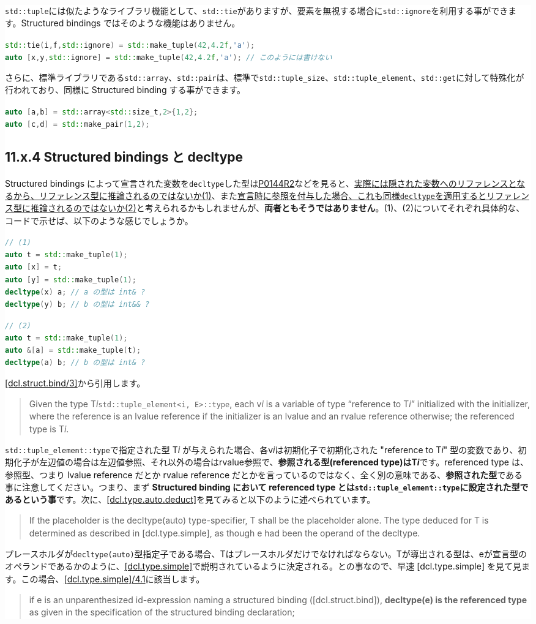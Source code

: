 `std::tuple`には似たようなライブラリ機能として、`std::tie`がありますが、要素を無視する場合に`std::ignore`を利用する事ができます。Structured bindings ではそのような機能はありません。
```cpp
std::tie(i,f,std::ignore) = std::make_tuple(42,4.2f,'a');
auto [x,y,std::ignore] = std::make_tuple(42,4.2f,'a'); // このようには書けない
```
さらに、標準ライブラリである`std::array`、`std::pair`は、標準で`std::tuple_size`、`std::tuple_element`、`std::get`に対して特殊化が行われており、同様に Structured binding する事ができます。
```cpp
auto [a,b] = std::array<std::size_t,2>{1,2};
auto [c,d] = std::make_pair(1,2);  
```

## 11.x.4 Structured bindings と decltype
Structured bindings によって宣言された変数を`decltype`した型は[P0144R2](http://www.open-std.org/jtc1/sc22/wg21/docs/papers/2016/p0144r2.pdf)などを見ると、<u>実際には隠された変数へのリファレンスとなるから、リファレンス型に推論されるのではないか(1)</u>、また<u>宣言時に参照を付与した場合、これも同様`decltype`を適用するとリファレンス型に推論されるのではないか(2)</u>と考えられるかもしれませんが、**両者ともそうではありません**。(1)、(2)についてそれぞれ具体的な、コードで示せば、以下のような感じでしょうか。
```cpp
// (1)
auto t = std::make_tuple(1);
auto [x] = t;
auto [y] = std::make_tuple(1);
decltype(x) a; // a の型は int& ?
decltype(y) b; // b の型は int&& ?
```
```cpp
// (2)
auto t = std::make_tuple(1);
auto &[a] = std::make_tuple(t);
decltype(a) b; // b の型は int& ?
```
[\[dcl.struct.bind/3\]](http://eel.is/c++draft/dcl.struct.bind#3)から引用します。

> Given the type T<i>i</i>`std::tuple_element<i, E>::type`, each v<i>i</i> is a variable of type “reference to T<i>i</i>” initialized with the initializer, where the reference is an lvalue reference if the initializer is an lvalue and an rvalue reference otherwise; the referenced type is T<i>i</i>.

`std::tuple_element::type`で指定された型 T<i>i</i> が与えられた場合、各v<i>i</i>は初期化子で初期化された "reference to T<i>i</i>" 型の変数であり、初期化子が左辺値の場合は左辺値参照、それ以外の場合はrvalue参照で、<strong>参照される型(referenced type)はT<i>i</i></strong>です。referenced type は、参照型、つまり lvalue reference だとか rvalue reference だとかを言っているのではなく、全く別の意味である、**参照された型**である事に注意してください。つまり、まず **Structured binding において referenced type とは`std::tuple_element::type`に設定された型であるという事**です。次に、[\[dcl.type.auto.deduct\]](http://eel.is/c++draft/dcl.spec.auto#dcl.type.auto.deduct-5)を見てみると以下のように述べられています。

> If the placeholder is the decltype(auto) type-specifier, T shall be the placeholder alone. The type deduced for T is determined as described in [dcl.type.simple], as though e had been the operand of the decltype.

プレースホルダが`decltype(auto)`型指定子である場合、Tはプレースホルダだけでなければならない。Tが導出される型は、eが宣言型のオペランドであるかのように、[\[dcl.type.simple\]](http://eel.is/c++draft/dcl.type.simple)で説明されているように決定される。との事なので、早速 [dcl.type.simple] を見て見ます。この場合、[\[dcl.type.simple\]/4.1](http://eel.is/c++draft/dcl.type.simple#4.1)に該当します。

> if e is an unparenthesized id-expression naming a structured binding ([dcl.struct.bind]), **decltype(e) is the referenced type** as given in the specification of the structured binding declaration;
